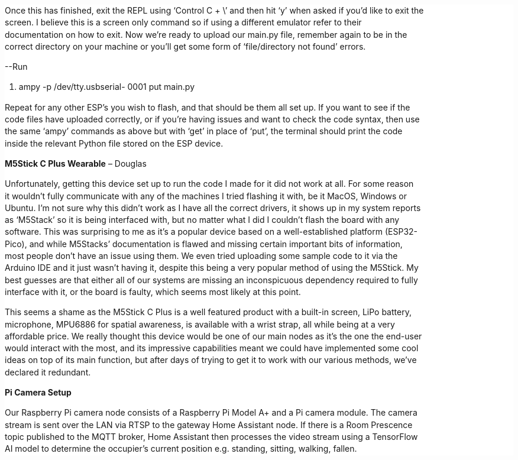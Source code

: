 Once this has finished, exit the REPL using ‘Control C + \\’ and then hit ‘y’ when asked if you’d like to exit the  
screen. I believe this is a screen only command so if using a different emulator refer to their  
documentation on how to exit. Now we’re ready to upload our main.py file, remember again to be in the  
correct directory on your machine or you’ll get some form of ‘file/directory not found’ errors.

\--Run

1.  ampy -p /dev/tty.usbserial- 0001 put main.py

Repeat for any other ESP’s you wish to flash, and that should be them all set up. If you want to see if the  
code files have uploaded correctly, or if you’re having issues and want to check the code syntax, then use  
the same ‘ampy’ commands as above but with ‘get’ in place of ‘put’, the terminal should print the code  
inside the relevant Python file stored on the ESP device.

**M5Stick C Plus Wearable** – Douglas

Unfortunately, getting this device set up to run the code I made for it did not work at all. For some reason  
it wouldn’t fully communicate with any of the machines I tried flashing it with, be it MacOS, Windows or  
Ubuntu. I’m not sure why this didn’t work as I have all the correct drivers, it shows up in my system reports  
as ‘M5Stack’ so it is being interfaced with, but no matter what I did I couldn’t flash the board with any  
software. This was surprising to me as it’s a popular device based on a well-established platform (ESP32-  
Pico), and while M5Stacks’ documentation is flawed and missing certain important bits of information,  
most people don’t have an issue using them. We even tried uploading some sample code to it via the  
Arduino IDE and it just wasn’t having it, despite this being a very popular method of using the M5Stick. My  
best guesses are that either all of our systems are missing an inconspicuous dependency required to fully  
interface with it, or the board is faulty, which seems most likely at this point.

This seems a shame as the M5Stick C Plus is a well featured product with a built-in screen, LiPo battery,  
microphone, MPU6886 for spatial awareness, is available with a wrist strap, all while being at a very  
affordable price. We really thought this device would be one of our main nodes as it’s the one the end-user  
would interact with the most, and its impressive capabilities meant we could have implemented some cool  
ideas on top of its main function, but after days of trying to get it to work with our various methods, we’ve  
declared it redundant.

**Pi Camera Setup**

Our Raspberry Pi camera node consists of a Raspberry Pi Model A+ and a Pi camera module. The camera  
stream is sent over the LAN via RTSP to the gateway Home Assistant node. If there is a Room Prescence  
topic published to the MQTT broker, Home Assistant then processes the video stream using a TensorFlow  
AI model to determine the occupier’s current position e.g. standing, sitting, walking, fallen.